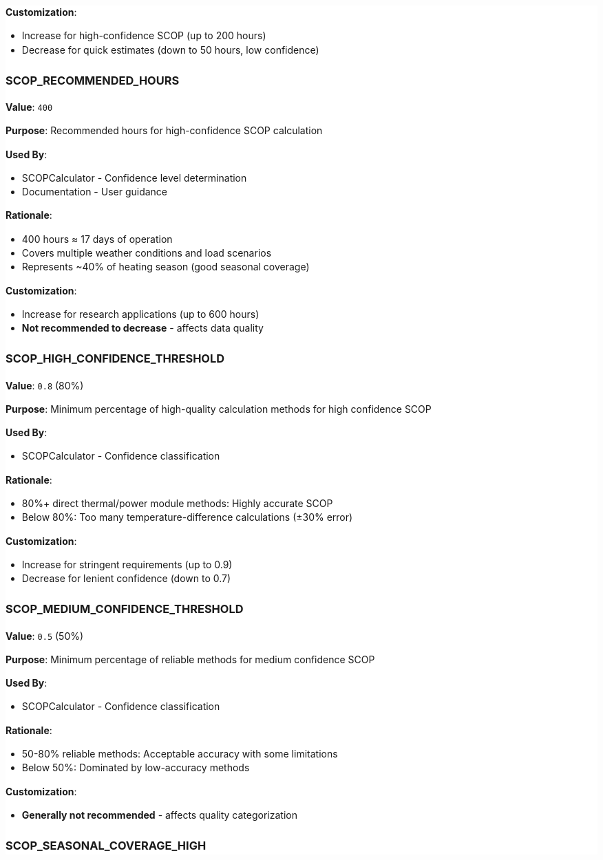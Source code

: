**Customization**:
- Increase for high-confidence SCOP (up to 200 hours)
- Decrease for quick estimates (down to 50 hours, low confidence)

### SCOP_RECOMMENDED_HOURS

**Value**: `400`

**Purpose**: Recommended hours for high-confidence SCOP calculation

**Used By**:
- SCOPCalculator - Confidence level determination
- Documentation - User guidance

**Rationale**:
- 400 hours ≈ 17 days of operation
- Covers multiple weather conditions and load scenarios
- Represents ~40% of heating season (good seasonal coverage)

**Customization**:
- Increase for research applications (up to 600 hours)
- **Not recommended to decrease** - affects data quality

### SCOP_HIGH_CONFIDENCE_THRESHOLD

**Value**: `0.8` (80%)

**Purpose**: Minimum percentage of high-quality calculation methods for high confidence SCOP

**Used By**:
- SCOPCalculator - Confidence classification

**Rationale**:
- 80%+ direct thermal/power module methods: Highly accurate SCOP
- Below 80%: Too many temperature-difference calculations (±30% error)

**Customization**:
- Increase for stringent requirements (up to 0.9)
- Decrease for lenient confidence (down to 0.7)

### SCOP_MEDIUM_CONFIDENCE_THRESHOLD

**Value**: `0.5` (50%)

**Purpose**: Minimum percentage of reliable methods for medium confidence SCOP

**Used By**:
- SCOPCalculator - Confidence classification

**Rationale**:
- 50-80% reliable methods: Acceptable accuracy with some limitations
- Below 50%: Dominated by low-accuracy methods

**Customization**:
- **Generally not recommended** - affects quality categorization

### SCOP_SEASONAL_COVERAGE_HIGH

